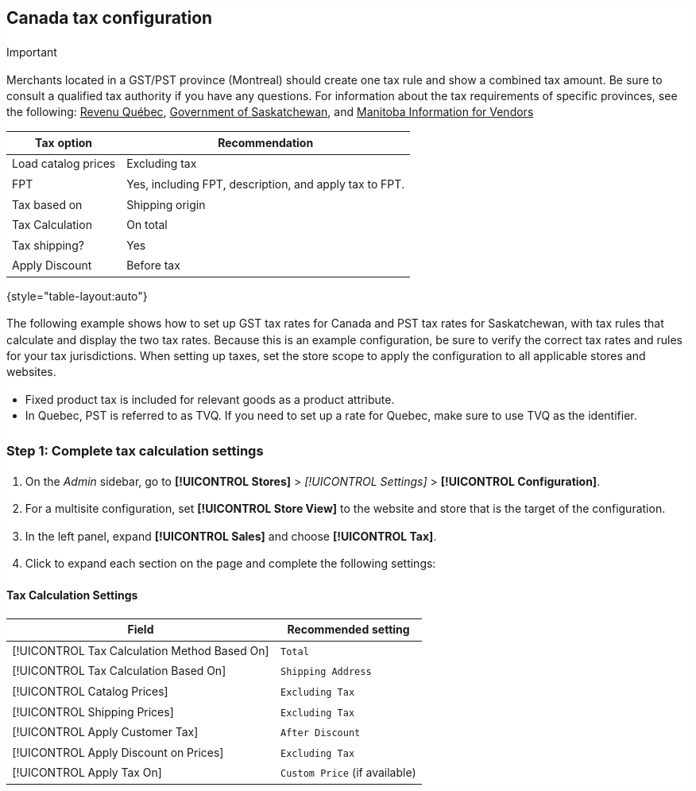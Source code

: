 ## Canada tax configuration

>[!IMPORTANT]
>
>Merchants located in a GST/PST province (Montreal) should create one tax rule and show a combined tax amount. Be sure to consult a qualified tax authority if you have any questions. For information about the tax requirements of specific provinces, see the following: [Revenu Québec][1], [Government of Saskatchewan][2], and [Manitoba Information for Vendors][3]

|Tax option|Recommendation|
|--- |--- |
|Load catalog prices|Excluding tax|
|FPT|Yes, including FPT, description, and apply tax to FPT.|
|Tax based on|Shipping origin|
|Tax Calculation|On total|
|Tax shipping?|Yes|
|Apply Discount|Before tax|

{style="table-layout:auto"}

The following example shows how to set up GST tax rates for Canada and PST tax rates for Saskatchewan, with tax rules that calculate and display the two tax rates. Because this is an example configuration, be sure to verify the correct tax rates and rules for your tax jurisdictions. When setting up taxes, set the store scope to apply the configuration to all applicable stores and websites.

- Fixed product tax is included for relevant goods as a product attribute.
- In Quebec, PST is referred to as TVQ. If you need to set up a rate for Quebec, make sure to use TVQ as the identifier.

### Step 1: Complete tax calculation settings

1. On the _Admin_ sidebar, go to **[!UICONTROL Stores]** > _[!UICONTROL Settings]_ > **[!UICONTROL Configuration]**.

1. For a multisite configuration, set **[!UICONTROL Store View]** to the website and store that is the target of the configuration.

1. In the left panel, expand **[!UICONTROL Sales]** and choose **[!UICONTROL Tax]**.

1. Click to expand each section on the page and complete the following settings:

#### Tax Calculation Settings

|Field|Recommended setting|
|--- |--- |
|[!UICONTROL Tax Calculation Method Based On]|`Total`|
|[!UICONTROL Tax Calculation Based On]|`Shipping Address`|
|[!UICONTROL Catalog Prices]|`Excluding Tax`|
|[!UICONTROL Shipping Prices]|`Excluding Tax`|
|[!UICONTROL Apply Customer Tax]|`After Discount`|
|[!UICONTROL Apply Discount on Prices]|`Excluding Tax`|
|[!UICONTROL Apply Tax On]|`Custom Price` (if available)|


[1]: https://www.revenuquebec.ca/en/businesses/
[2]: https://www.saskatchewan.ca/finance
[3]: https://www.gov.mb.ca/finance/taxation/bulletins/004.pdf